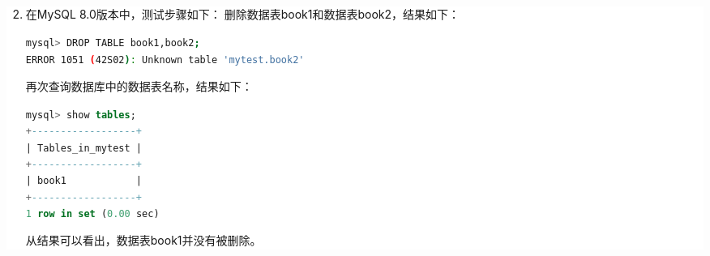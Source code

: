 2. 在MySQL 8.0版本中，测试步骤如下： 删除数据表book1和数据表book2，结果如下：

    ```bash
    mysql> DROP TABLE book1,book2;
    ERROR 1051 (42S02): Unknown table 'mytest.book2'
    ```
    再次查询数据库中的数据表名称，结果如下：

    ```sql
    mysql> show tables;
    +------------------+
    | Tables_in_mytest |
    +------------------+
    | book1            |
    +------------------+
    1 row in set (0.00 sec)
    ```
    从结果可以看出，数据表book1并没有被删除。
